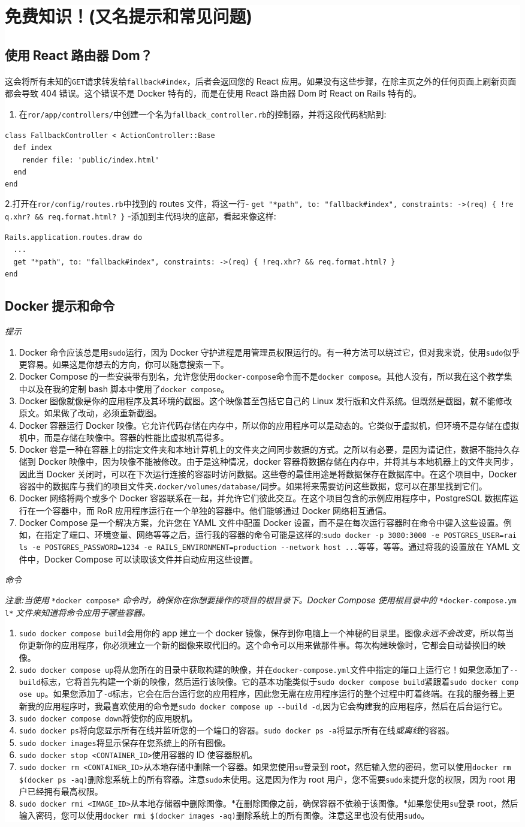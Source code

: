 # 免费知识！(又名提示和常见问题)

## 使用 React 路由器 Dom？

这会将所有未知的`GET`请求转发给`fallback#index`，后者会返回您的 React 应用。如果没有这些步骤，在除主页之外的任何页面上刷新页面都会导致 404 错误。这个错误不是 Docker 特有的，而是在使用 React 路由器 Dom 时 React on Rails 特有的。

1.  在`ror/app/controllers/`中创建一个名为`fallback_controller.rb`的控制器，并将这段代码粘贴到:

```
class FallbackController < ActionController::Base
  def index
    render file: 'public/index.html'
  end
end
```

2.打开在`ror/config/routes.rb`中找到的 routes 文件，将这一行- `get "*path", to: "fallback#index", constraints: ->(req) { !req.xhr? && req.format.html? }` -添加到主代码块的底部，看起来像这样:

```
Rails.application.routes.draw do
  ...
  get "*path", to: "fallback#index", constraints: ->(req) { !req.xhr? && req.format.html? }
end
```

## Docker 提示和命令

*提示*

1.  Docker 命令应该总是用`sudo`运行，因为 Docker 守护进程是用管理员权限运行的。有一种方法可以绕过它，但对我来说，使用`sudo`似乎更容易。如果这是你想去的方向，你可以随意搜索一下。
2.  Docker Compose 的一些安装带有别名，允许您使用`docker-compose`命令而不是`docker compose`。其他人没有，所以我在这个教学集中以及在我的定制 bash 脚本中使用了`docker compose`。
3.  Docker 图像就像是你的应用程序及其环境的截图。这个映像甚至包括它自己的 Linux 发行版和文件系统。但既然是截图，就不能修改原文。如果做了改动，必须重新截图。
4.  Docker 容器运行 Docker 映像。它允许代码存储在内存中，所以你的应用程序可以是动态的。它类似于虚拟机，但环境不是存储在虚拟机中，而是存储在映像中。容器的性能比虚拟机高得多。
5.  Docker 卷是一种在容器上的指定文件夹和本地计算机上的文件夹之间同步数据的方式。之所以有必要，是因为请记住，数据不能持久存储到 Docker 映像中，因为映像不能被修改。由于是这种情况，docker 容器将数据存储在内存中，并将其与本地机器上的文件夹同步，因此当 Docker 关闭时，可以在下次运行连接的容器时访问数据。这些卷的最佳用途是将数据保存在数据库中。在这个项目中，Docker 容器中的数据库与我们的项目文件夹`.docker/volumes/database/`同步。如果将来需要访问这些数据，您可以在那里找到它们。
6.  Docker 网络将两个或多个 Docker 容器联系在一起，并允许它们彼此交互。在这个项目包含的示例应用程序中，PostgreSQL 数据库运行在一个容器中，而 RoR 应用程序运行在一个单独的容器中。他们能够通过 Docker 网络相互通信。
7.  Docker Compose 是一个解决方案，允许您在 YAML 文件中配置 Docker 设置，而不是在每次运行容器时在命令中键入这些设置。例如，在指定了端口、环境变量、网络等等之后，运行我的容器的命令可能是这样的:`sudo docker -p 3000:3000 -e POSTGRES_USER=rails -e POSTGRES_PASSWORD=1234 -e RAILS_ENVIRONMENT=production --network host ...`等等，等等。通过将我的设置放在 YAML 文件中，Docker Compose 可以读取该文件并自动应用这些设置。

*命令*

*注意:当使用* `*docker compose*` *命令时，确保你在你想要操作的项目的根目录下。Docker Compose 使用根目录中的* `*docker-compose.yml*` *文件来知道将命令应用于哪些容器。*

1.  `sudo docker compose build`会用你的 app 建立一个 docker 镜像，保存到你电脑上一个神秘的目录里。图像*永远不会改变*，所以每当你更新你的应用程序，你必须建立一个新的图像来取代旧的。这个命令可以用来做那件事。每次构建映像时，它都会自动替换旧的映像。
2.  `sudo docker compose up`将从您所在的目录中获取构建的映像，并在`docker-compose.yml`文件中指定的端口上运行它！如果您添加了`--build`标志，它将首先构建一个新的映像，然后运行该映像。它的基本功能类似于`sudo docker compose build`紧跟着`sudo docker compose up`。如果您添加了`-d`标志，它会在后台运行您的应用程序，因此您无需在应用程序运行的整个过程中盯着终端。在我的服务器上更新我的应用程序时，我最喜欢使用的命令是`sudo docker compose up --build -d`,因为它会构建我的应用程序，然后在后台运行它。
3.  `sudo docker compose down`将使你的应用脱机。
4.  `sudo docker ps`将向您显示所有在线并监听您的一个端口的容器。`sudo docker ps -a`将显示所有在线*或离线*的容器。
5.  `sudo docker images`将显示保存在您系统上的所有图像。
6.  `sudo docker stop <CONTAINER_ID>`使用容器的 ID 使容器脱机。
7.  `sudo docker rm <CONTAINER_ID>`从本地存储中删除一个容器。如果您使用`su`登录到 root，然后输入您的密码，您可以使用`docker rm $(docker ps -aq)`删除您系统上的所有容器。注意`sudo`未使用。这是因为作为 root 用户，您不需要`sudo`来提升您的权限，因为 root 用户已经拥有最高权限。
8.  `sudo docker rmi <IMAGE_ID>`从本地存储器中删除图像。*在删除图像之前，确保容器不依赖于该图像。*如果您使用`su`登录 root，然后输入密码，您可以使用`docker rmi $(docker images -aq)`删除系统上的所有图像。注意这里也没有使用`sudo`。
